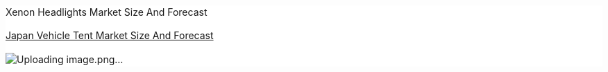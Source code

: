 Xenon Headlights Market Size And Forecast</a></p><p><a href="https://github.com/Ankit19021994/Research-SP/blob/main/Vehicle-Tent-Market/Vehicle-Tent-Market.md">Japan Vehicle Tent Market Size And Forecast</a></p>
![Uploading image.png…]()
